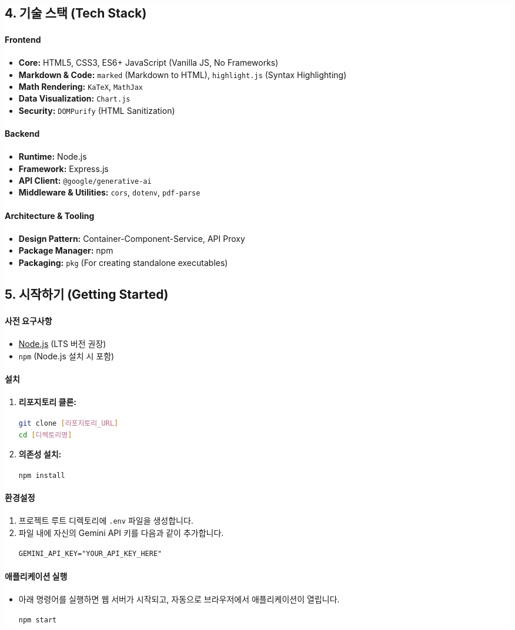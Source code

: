 ## 4. 기술 스택 (Tech Stack)

#### **Frontend**
*   **Core:** HTML5, CSS3, ES6+ JavaScript (Vanilla JS, No Frameworks)
*   **Markdown & Code:** `marked` (Markdown to HTML), `highlight.js` (Syntax Highlighting)
*   **Math Rendering:** `KaTeX`, `MathJax`
*   **Data Visualization:** `Chart.js`
*   **Security:** `DOMPurify` (HTML Sanitization)

#### **Backend**
*   **Runtime:** Node.js
*   **Framework:** Express.js
*   **API Client:** `@google/generative-ai`
*   **Middleware & Utilities:** `cors`, `dotenv`, `pdf-parse`

#### **Architecture & Tooling**
*   **Design Pattern:** Container-Component-Service, API Proxy
*   **Package Manager:** npm
*   **Packaging:** `pkg` (For creating standalone executables)

## 5. 시작하기 (Getting Started)

#### **사전 요구사항**
*   [Node.js](https://nodejs.org/) (LTS 버전 권장)
*   `npm` (Node.js 설치 시 포함)

#### **설치**
1.  **리포지토리 클론:**
    ```bash
    git clone [리포지토리_URL]
    cd [디렉토리명]
    ```

2.  **의존성 설치:**
    ```bash
    npm install
    ```

#### **환경설정**
1.  프로젝트 루트 디렉토리에 `.env` 파일을 생성합니다.
2.  파일 내에 자신의 Gemini API 키를 다음과 같이 추가합니다.
    ```
    GEMINI_API_KEY="YOUR_API_KEY_HERE"
    ```

#### **애플리케이션 실행**
*   아래 명령어를 실행하면 웹 서버가 시작되고, 자동으로 브라우저에서 애플리케이션이 열립니다.
    ```bash
    npm start
    ```
